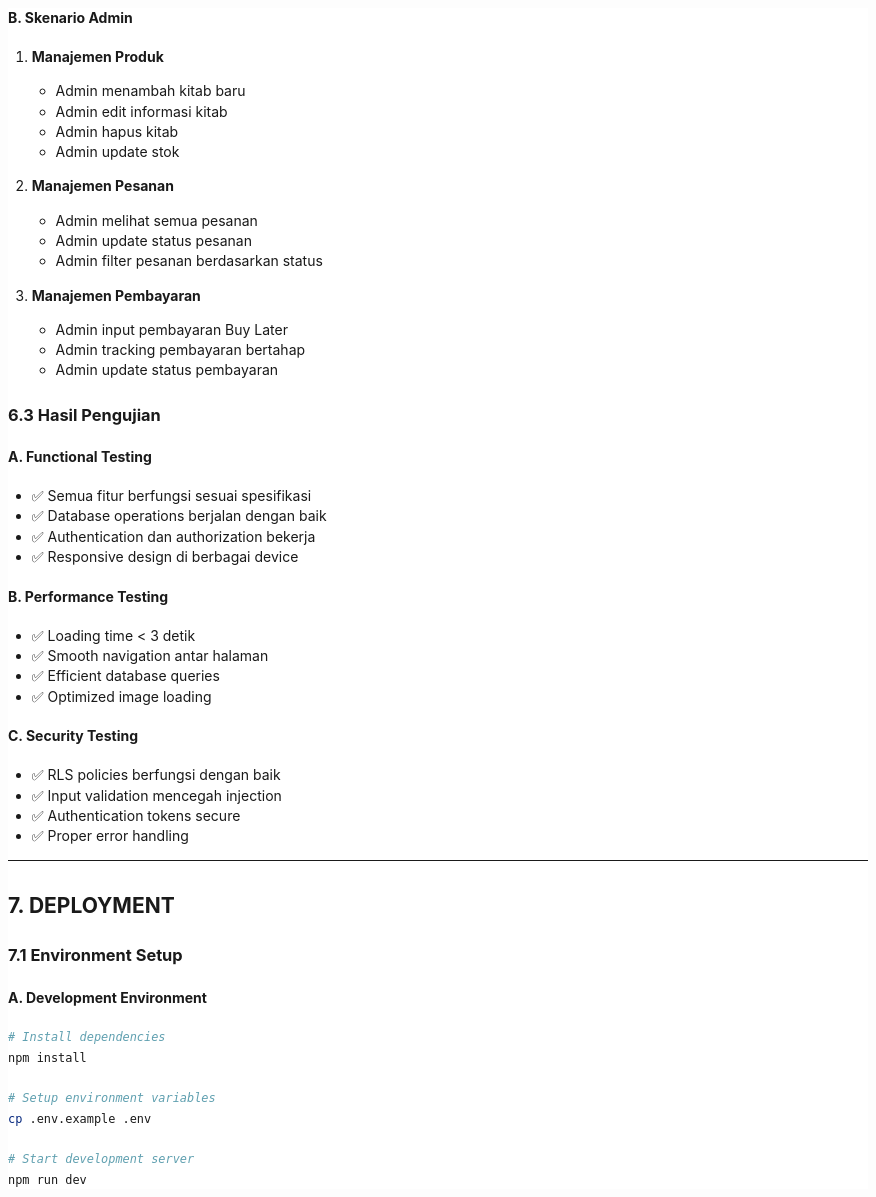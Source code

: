 #### B. Skenario Admin
1. **Manajemen Produk**
   - Admin menambah kitab baru
   - Admin edit informasi kitab
   - Admin hapus kitab
   - Admin update stok

2. **Manajemen Pesanan**
   - Admin melihat semua pesanan
   - Admin update status pesanan
   - Admin filter pesanan berdasarkan status

3. **Manajemen Pembayaran**
   - Admin input pembayaran Buy Later
   - Admin tracking pembayaran bertahap
   - Admin update status pembayaran

### 6.3 Hasil Pengujian

#### A. Functional Testing
- ✅ Semua fitur berfungsi sesuai spesifikasi
- ✅ Database operations berjalan dengan baik
- ✅ Authentication dan authorization bekerja
- ✅ Responsive design di berbagai device

#### B. Performance Testing
- ✅ Loading time < 3 detik
- ✅ Smooth navigation antar halaman
- ✅ Efficient database queries
- ✅ Optimized image loading

#### C. Security Testing
- ✅ RLS policies berfungsi dengan baik
- ✅ Input validation mencegah injection
- ✅ Authentication tokens secure
- ✅ Proper error handling

---

## 7. DEPLOYMENT

### 7.1 Environment Setup

#### A. Development Environment
```bash
# Install dependencies
npm install

# Setup environment variables
cp .env.example .env

# Start development server
npm run dev
```

